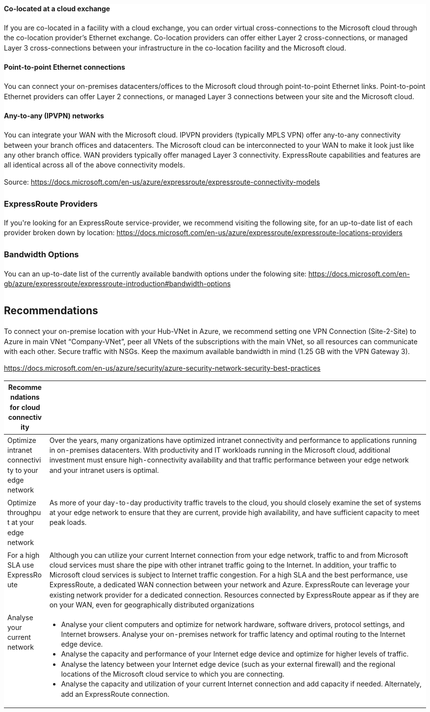 #### Co-located at a cloud exchange

If you are co-located in a facility with a cloud exchange, you can order virtual cross-connections to the Microsoft cloud through the co-location provider’s Ethernet exchange. Co-location providers can offer either Layer 2 cross-connections, or managed Layer 3 cross-connections between your infrastructure in the co-location facility and the Microsoft cloud.

#### Point-to-point Ethernet connections
You can connect your on-premises datacenters/offices to the Microsoft cloud through point-to-point Ethernet links. Point-to-point Ethernet providers can offer Layer 2 connections, or managed Layer 3 connections between your site and the Microsoft cloud.

####  Any-to-any (IPVPN) networks
You can integrate your WAN with the Microsoft cloud. IPVPN providers (typically MPLS VPN) offer any-to-any connectivity between your branch offices and datacenters. The Microsoft cloud can be interconnected to your WAN to make it look just like any other branch office. WAN providers typically offer managed Layer 3 connectivity. ExpressRoute capabilities and features are all identical across all of the above connectivity models.

Source: https://docs.microsoft.com/en-us/azure/expressroute/expressroute-connectivity-models

### ExpressRoute Providers

If you're looking for an ExpressRoute service-provider, we recommend visiting the following site, for an up-to-date list of each provider broken down by location: https://docs.microsoft.com/en-us/azure/expressroute/expressroute-locations-providers

### Bandwidth Options
You can an up-to-date list of the currently available bandwith options under the folowing site: https://docs.microsoft.com/en-gb/azure/expressroute/expressroute-introduction#bandwidth-options

[Recommendations]: # "start"

## Recommendations

To connect your on-premise location with your Hub-VNet in Azure, we recommend setting one VPN Connection (Site-2-Site) to Azure in main VNet “Company-VNet”, peer all VNets of the subscriptions with the main VNet, so all resources can communicate with each other. Secure traffic with NSGs. Keep the maximum available bandwidth in mind (1.25 GB with the VPN Gateway 3).

<https://docs.microsoft.com/en-us/azure/security/azure-security-network-security-best-practices>

| Recommendations   for cloud connectivity              ||
| ----------------------------------------------------- | ------------------------------------------------------------ |
| Optimize intranet   connectivity to your edge network | Over   the years, many organizations have optimized intranet connectivity and   performance to applications running in on-premises datacenters. With   productivity and IT workloads running in the Microsoft cloud, additional   investment must ensure high-connectivity availability and that traffic   performance between your edge network and your intranet users is optimal. |
| Optimize   throughput at your edge network            | As   more of your day-to-day productivity traffic travels to the cloud, you should   closely examine the set of systems at your edge network to ensure that they   are current, provide high availability, and have sufficient capacity to meet   peak loads. |
| For a high SLA use   ExpressRoute                     | Although   you can utilize your current Internet connection from your edge network,   traffic to and from Microsoft cloud services must share the pipe with other   intranet traffic going to the Internet. In addition, your traffic to   Microsoft cloud services is subject to Internet traffic congestion. For a   high SLA and the best performance, use ExpressRoute, a dedicated WAN   connection between your network and Azure. ExpressRoute can leverage your   existing network provider for a dedicated connection. Resources connected by   ExpressRoute appear as if they are on your WAN, even for geographically   distributed organizations |
| Analyse your   current network                        | <ul><li> Analyse your client   computers and optimize for network hardware, software drivers, protocol   settings, and Internet browsers. Analyse your on-premises   network for traffic latency and optimal routing to the Internet edge device. </li> <li> Analyse the capacity and   performance of your Internet edge device and optimize for higher levels of   traffic. </li> <li> Analyse the latency   between your Internet edge device (such as your external firewall) and the   regional locations of the Microsoft cloud service to which you are   connecting. </li> <li> Analyse the capacity and   utilization of your current Internet connection and add capacity if needed.   Alternately, add an ExpressRoute connection. </li> </ul> |

[Recommendations]: # "end"